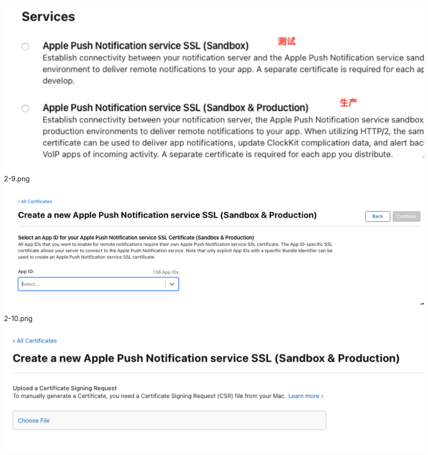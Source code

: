 
![image-20240902123736652](./assets/image-20240902123736652.png)

2-9.png



![image-20240902123755269](./assets/image-20240902123755269.png)

2-10.png

![image-20240902123820632](./assets/image-20240902123820632.png)
